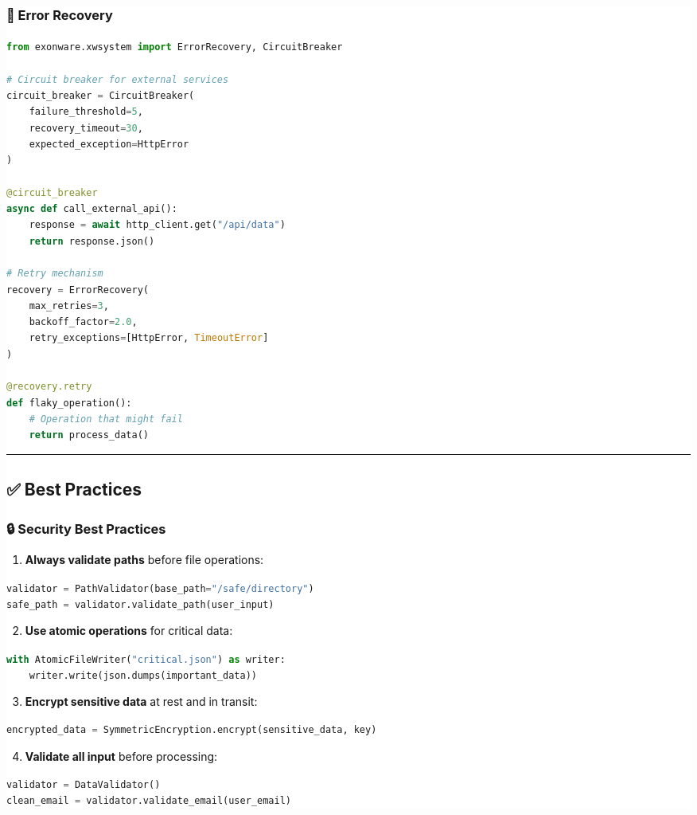 ### **🔄 Error Recovery**

```python
from exonware.xwsystem import ErrorRecovery, CircuitBreaker

# Circuit breaker for external services
circuit_breaker = CircuitBreaker(
    failure_threshold=5,
    recovery_timeout=30,
    expected_exception=HttpError
)

@circuit_breaker
async def call_external_api():
    response = await http_client.get("/api/data")
    return response.json()

# Retry mechanism
recovery = ErrorRecovery(
    max_retries=3,
    backoff_factor=2.0,
    retry_exceptions=[HttpError, TimeoutError]
)

@recovery.retry
def flaky_operation():
    # Operation that might fail
    return process_data()
```

---

## ✅ **Best Practices**

### **🔒 Security Best Practices**

1. **Always validate paths** before file operations:
```python
validator = PathValidator(base_path="/safe/directory")
safe_path = validator.validate_path(user_input)
```

2. **Use atomic operations** for critical data:
```python
with AtomicFileWriter("critical.json") as writer:
    writer.write(json.dumps(important_data))
```

3. **Encrypt sensitive data** at rest and in transit:
```python
encrypted_data = SymmetricEncryption.encrypt(sensitive_data, key)
```

4. **Validate all input** before processing:
```python
validator = DataValidator()
clean_email = validator.validate_email(user_email)
```
